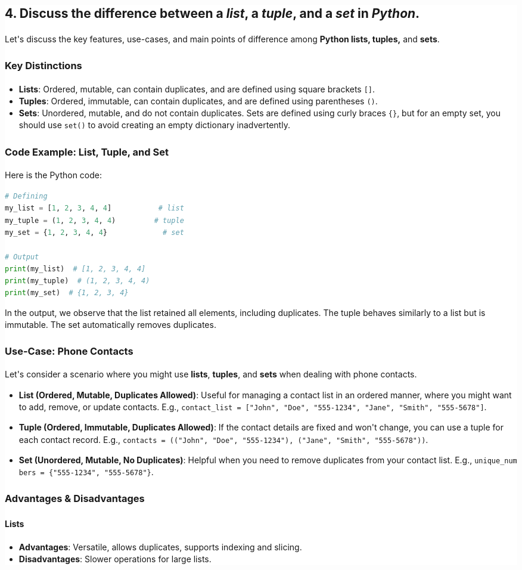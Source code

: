 ## 4. Discuss the difference between a _list_, a _tuple_, and a _set_ in _Python_.

Let's discuss the key features, use-cases, and main points of difference among **Python lists, tuples,** and **sets**.

### Key Distinctions

- **Lists**: Ordered, mutable, can contain duplicates, and are defined using square brackets `[]`.
- **Tuples**: Ordered, immutable, can contain duplicates, and are defined using parentheses `()`.
- **Sets**: Unordered, mutable, and do not contain duplicates. Sets are defined using curly braces `{}`, but for an empty set, you should use `set()` to avoid creating an empty dictionary inadvertently.

### Code Example: List, Tuple, and Set

Here is the Python code:

```python
# Defining
my_list = [1, 2, 3, 4, 4]           # list
my_tuple = (1, 2, 3, 4, 4)         # tuple
my_set = {1, 2, 3, 4, 4}             # set

# Output
print(my_list)  # [1, 2, 3, 4, 4]
print(my_tuple)  # (1, 2, 3, 4, 4)
print(my_set)  # {1, 2, 3, 4}
```

In the output, we observe that the list retained all elements, including duplicates. The tuple behaves similarly to a list but is immutable. The set automatically removes duplicates.

### Use-Case: Phone Contacts

Let's consider a scenario where you might use **lists**, **tuples**, and **sets** when dealing with phone contacts.

- **List (Ordered, Mutable, Duplicates Allowed)**: Useful for managing a contact list in an ordered manner, where you might want to add, remove, or update contacts. E.g., `contact_list = ["John", "Doe", "555-1234", "Jane", "Smith", "555-5678"]`.

- **Tuple (Ordered, Immutable, Duplicates Allowed)**: If the contact details are fixed and won't change, you can use a tuple for each contact record. E.g., `contacts = (("John", "Doe", "555-1234"), ("Jane", "Smith", "555-5678"))`.

- **Set (Unordered, Mutable, No Duplicates)**: Helpful when you need to remove duplicates from your contact list. E.g., `unique_numbers = {"555-1234", "555-5678"}`.

### Advantages & Disadvantages

#### Lists

- **Advantages**: Versatile, allows duplicates, supports indexing and slicing.
- **Disadvantages**: Slower operations for large lists.
